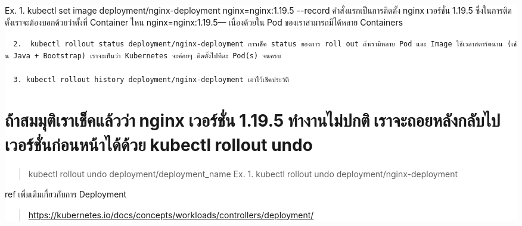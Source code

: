   Ex. 1. kubectl set image deployment/nginx-deployment nginx=nginx:1.19.5 --record
         คำสั่งแรกเป็นการติดตั้ง nginx เวอร์ชั่น 1.19.5 ซึ่งในการติดตั้งเราจะต้องบอกด้วยว่าตั้งที่ Container ไหน nginx=nginx:1.19.5— เนื่องด้วยใน Pod ของเราสามารถมีได้หลาย Containers

      2.  kubectl rollout status deployment/nginx-deployment การเช็ค status ของการ roll out ถ้าเรามีหลาย Pod และ Image ใช้เวลาสตาร์ตนาน (เช่น Java + Bootstrap) เราจะเห็นว่า Kubernetes จะค่อยๆ ติดตั้งไปทีละ Pod(s) จนครบ

      3. kubectl rollout history deployment/nginx-deployment เอาไว้เช็คประวัติ

# ถ้าสมมุติเราเช็คแล้วว่า nginx เวอร์ชั่น 1.19.5 ทำงานไม่ปกติ เราจะถอยหลังกลับไปเวอร์ชั่นก่อนหน้าได้ด้วย kubectl rollout undo
 >  kubectl rollout undo deployment/deployment_name
 Ex. 1. kubectl rollout undo deployment/nginx-deployment

ref เพิ่มเติมเกี่ยวกับการ Deployment 
 > https://kubernetes.io/docs/concepts/workloads/controllers/deployment/
